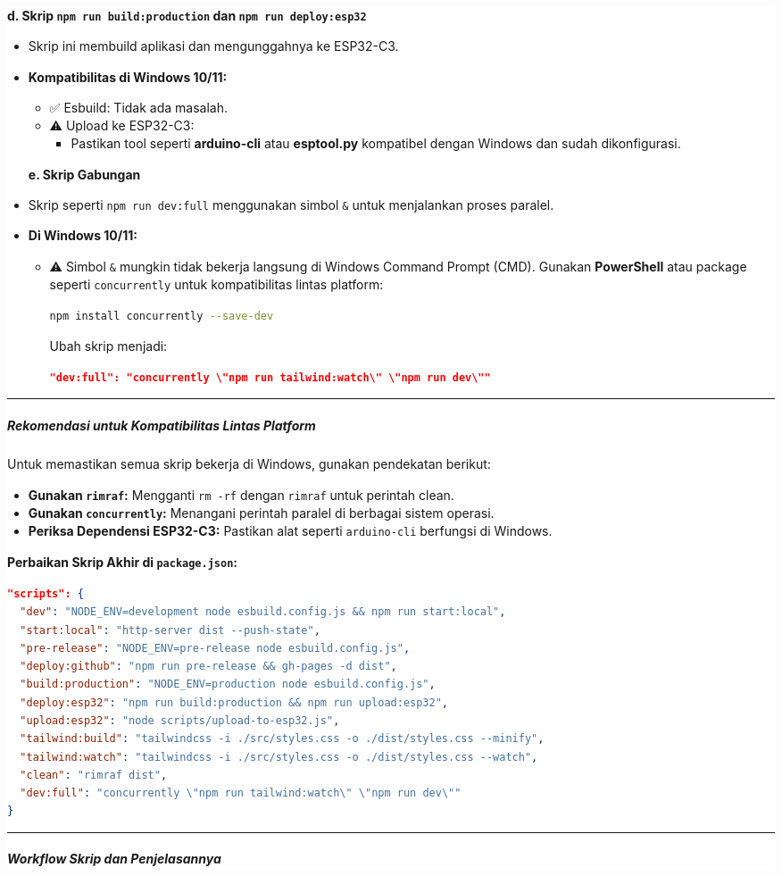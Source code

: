   **d. Skrip `npm run build:production` dan `npm run deploy:esp32`**

- Skrip ini membuild aplikasi dan mengunggahnya ke ESP32-C3.
- **Kompatibilitas di Windows 10/11:**

  - ✅ Esbuild: Tidak ada masalah.
  - ⚠️ Upload ke ESP32-C3:
    - Pastikan tool seperti **arduino-cli** atau **esptool.py** kompatibel dengan Windows dan sudah dikonfigurasi.

  **e. Skrip Gabungan**

- Skrip seperti `npm run dev:full` menggunakan simbol `&` untuk menjalankan proses paralel.
- **Di Windows 10/11:**
  - ⚠️ Simbol `&` mungkin tidak bekerja langsung di Windows Command Prompt (CMD). Gunakan **PowerShell** atau package seperti `concurrently` untuk kompatibilitas lintas platform:
    ```bash
    npm install concurrently --save-dev
    ```
    Ubah skrip menjadi:
    ```json
    "dev:full": "concurrently \"npm run tailwind:watch\" \"npm run dev\""
    ```

---

##### **Rekomendasi untuk Kompatibilitas Lintas Platform**

Untuk memastikan semua skrip bekerja di Windows, gunakan pendekatan berikut:

- **Gunakan `rimraf`:** Mengganti `rm -rf` dengan `rimraf` untuk perintah clean.
- **Gunakan `concurrently`:** Menangani perintah paralel di berbagai sistem operasi.
- **Periksa Dependensi ESP32-C3:** Pastikan alat seperti `arduino-cli` berfungsi di Windows.

**Perbaikan Skrip Akhir di `package.json`:**

```json
"scripts": {
  "dev": "NODE_ENV=development node esbuild.config.js && npm run start:local",
  "start:local": "http-server dist --push-state",
  "pre-release": "NODE_ENV=pre-release node esbuild.config.js",
  "deploy:github": "npm run pre-release && gh-pages -d dist",
  "build:production": "NODE_ENV=production node esbuild.config.js",
  "deploy:esp32": "npm run build:production && npm run upload:esp32",
  "upload:esp32": "node scripts/upload-to-esp32.js",
  "tailwind:build": "tailwindcss -i ./src/styles.css -o ./dist/styles.css --minify",
  "tailwind:watch": "tailwindcss -i ./src/styles.css -o ./dist/styles.css --watch",
  "clean": "rimraf dist",
  "dev:full": "concurrently \"npm run tailwind:watch\" \"npm run dev\""
}
```

---

##### **Workflow Skrip dan Penjelasannya**
